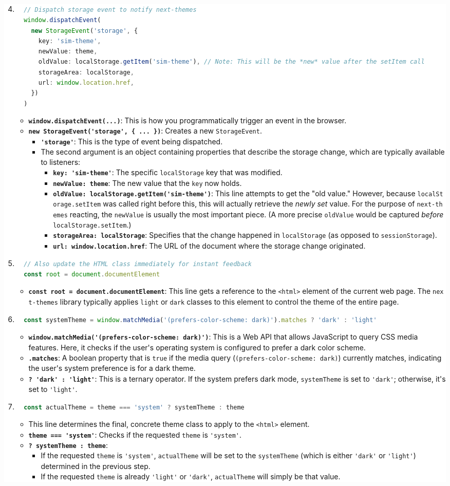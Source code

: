4.  ```typescript
      // Dispatch storage event to notify next-themes
      window.dispatchEvent(
        new StorageEvent('storage', {
          key: 'sim-theme',
          newValue: theme,
          oldValue: localStorage.getItem('sim-theme'), // Note: This will be the *new* value after the setItem call
          storageArea: localStorage,
          url: window.location.href,
        })
      )
    ```
    *   **`window.dispatchEvent(...)`**: This is how you programmatically trigger an event in the browser.
    *   **`new StorageEvent('storage', { ... })`**: Creates a new `StorageEvent`.
        *   **`'storage'`**: This is the type of event being dispatched.
        *   The second argument is an object containing properties that describe the storage change, which are typically available to listeners:
            *   **`key: 'sim-theme'`**: The specific `localStorage` key that was modified.
            *   **`newValue: theme`**: The new value that the `key` now holds.
            *   **`oldValue: localStorage.getItem('sim-theme')`**: This line attempts to get the "old value." However, because `localStorage.setItem` was called right before this, this will actually retrieve the *newly set* value. For the purpose of `next-themes` reacting, the `newValue` is usually the most important piece. (A more precise `oldValue` would be captured *before* `localStorage.setItem`.)
            *   **`storageArea: localStorage`**: Specifies that the change happened in `localStorage` (as opposed to `sessionStorage`).
            *   **`url: window.location.href`**: The URL of the document where the storage change originated.

5.  ```typescript
      // Also update the HTML class immediately for instant feedback
      const root = document.documentElement
    ```
    *   **`const root = document.documentElement`**: This line gets a reference to the `<html>` element of the current web page. The `next-themes` library typically applies `light` or `dark` classes to this element to control the theme of the entire page.

6.  ```typescript
      const systemTheme = window.matchMedia('(prefers-color-scheme: dark)').matches ? 'dark' : 'light'
    ```
    *   **`window.matchMedia('(prefers-color-scheme: dark)')`**: This is a Web API that allows JavaScript to query CSS media features. Here, it checks if the user's operating system is configured to prefer a dark color scheme.
    *   **`.matches`**: A boolean property that is `true` if the media query (`(prefers-color-scheme: dark)`) currently matches, indicating the user's system preference is for a dark theme.
    *   **`? 'dark' : 'light'`**: This is a ternary operator. If the system prefers dark mode, `systemTheme` is set to `'dark'`; otherwise, it's set to `'light'`.

7.  ```typescript
      const actualTheme = theme === 'system' ? systemTheme : theme
    ```
    *   This line determines the final, concrete theme class to apply to the `<html>` element.
    *   **`theme === 'system'`**: Checks if the requested `theme` is `'system'`.
    *   **`? systemTheme : theme`**:
        *   If the requested `theme` is `'system'`, `actualTheme` will be set to the `systemTheme` (which is either `'dark'` or `'light'`) determined in the previous step.
        *   If the requested `theme` is already `'light'` or `'dark'`, `actualTheme` will simply be that value.
